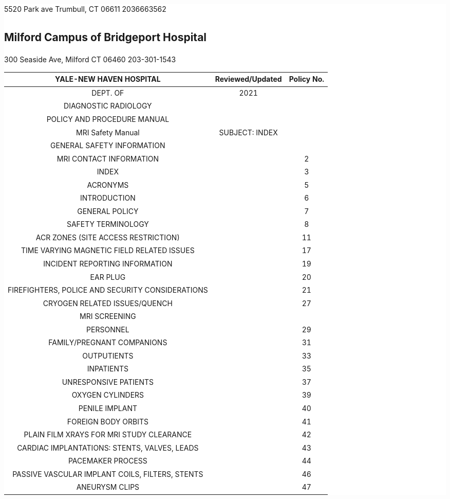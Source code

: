 5520 Park ave Trumbull, CT 06611
2036663562

## Milford Campus of Bridgeport Hospital

300 Seaside Ave, Milford CT 06460
203-301-1543

| YALE-NEW HAVEN HOSPITAL | Reviewed/Updated | Policy No. |
| :--: | :--: | :--: |
| DEPT. OF | 2021 |  |
| DIAGNOSTIC RADIOLOGY |  |  |
| POLICY AND PROCEDURE MANUAL |  |  |
| MRI Safety Manual | SUBJECT: INDEX |  |
| GENERAL SAFETY INFORMATION |  |  |
| MRI CONTACT INFORMATION |  | 2 |
| INDEX |  | 3 |
| ACRONYMS |  | 5 |
| INTRODUCTION |  | 6 |
| GENERAL POLICY |  | 7 |
| SAFETY TERMINOLOGY |  | 8 |
| ACR ZONES (SITE ACCESS RESTRICTION) |  | 11 |
| TIME VARYING MAGNETIC FIELD RELATED ISSUES |  | 17 |
| INCIDENT REPORTING INFORMATION |  | 19 |
| EAR PLUG |  | 20 |
| FIREFIGHTERS, POLICE AND SECURITY CONSIDERATIONS |  | 21 |
| CRYOGEN RELATED ISSUES/QUENCH |  | 27 |
| MRI SCREENING |  |  |
| PERSONNEL |  | 29 |
| FAMILY/PREGNANT COMPANIONS |  | 31 |
| OUTPUTIENTS |  | 33 |
| INPATIENTS |  | 35 |
| UNRESPONSIVE PATIENTS |  | 37 |
| OXYGEN CYLINDERS |  | 39 |
| PENILE IMPLANT |  | 40 |
| FOREIGN BODY ORBITS |  | 41 |
| PLAIN FILM XRAYS FOR MRI STUDY CLEARANCE |  | 42 |
| CARDIAC IMPLANTATIONS: STENTS, VALVES, LEADS |  | 43 |
| PACEMAKER PROCESS |  | 44 |
| PASSIVE VASCULAR IMPLANT COILS, FILTERS, STENTS |  | 46 |
| ANEURYSM CLIPS |  | 47 |